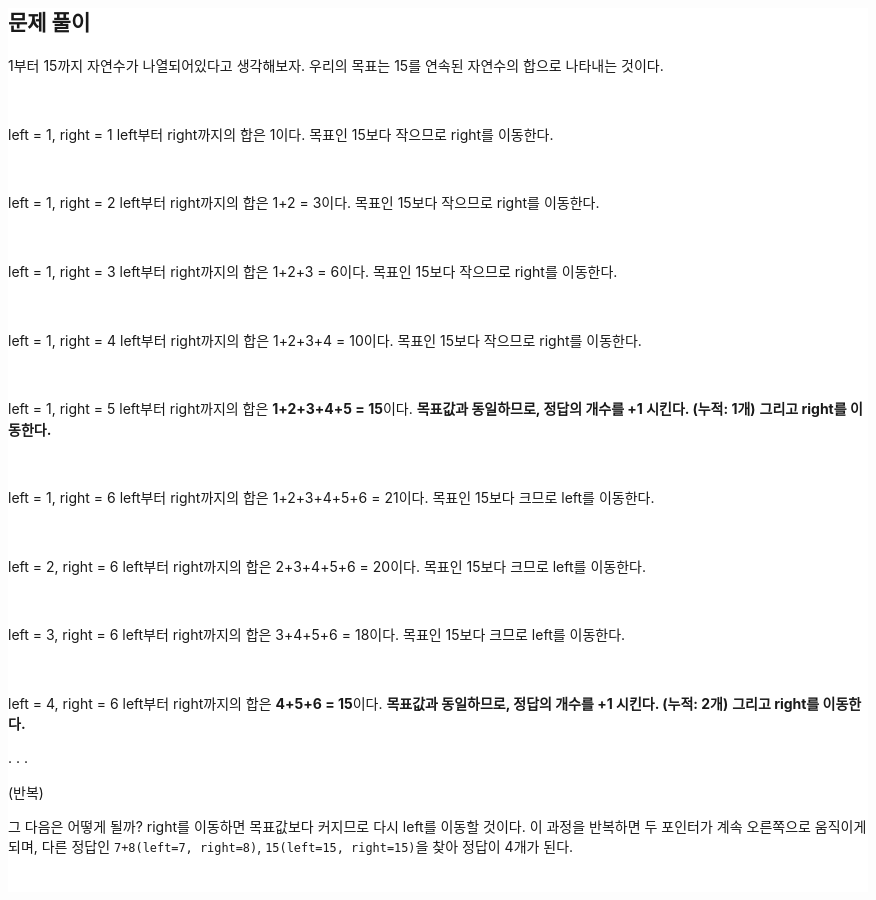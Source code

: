 <h2 id="문제-풀이">문제 풀이</h2>
<p>1부터 15까지 자연수가 나열되어있다고 생각해보자. 우리의 목표는 15를 연속된 자연수의 합으로 나타내는 것이다.</p>
<p><img alt="" src="https://velog.velcdn.com/images/cjm-0611/post/9f6e3dcd-037b-478b-9878-9ed020209f88/image.png" /></p>
<p>left = 1, right = 1
left부터 right까지의 합은 1이다.
목표인 15보다 작으므로 right를 이동한다.</p>
<p><img alt="" src="https://velog.velcdn.com/images/cjm-0611/post/fa9437e1-6bd9-4414-807b-176109efc852/image.png" /></p>
<p>left = 1, right = 2
left부터 right까지의 합은 1+2 = 3이다.
목표인 15보다 작으므로 right를 이동한다.</p>
<p><img alt="" src="https://velog.velcdn.com/images/cjm-0611/post/2a781702-b7da-4749-b542-cf292ea1640b/image.png" /></p>
<p>left = 1, right = 3
left부터 right까지의 합은 1+2+3 = 6이다.
목표인 15보다 작으므로 right를 이동한다.</p>
<p><img alt="" src="https://velog.velcdn.com/images/cjm-0611/post/6b4c4e71-6bbb-4a0b-a679-a07314666b27/image.png" /></p>
<p>left = 1, right = 4
left부터 right까지의 합은 1+2+3+4 = 10이다.
목표인 15보다 작으므로 right를 이동한다.</p>
<p><img alt="" src="https://velog.velcdn.com/images/cjm-0611/post/84368064-08cf-4651-81a3-738b37790494/image.png" /></p>
<p>left = 1, right = 5
left부터 right까지의 합은 <strong>1+2+3+4+5 = 15</strong>이다.
<strong>목표값과 동일하므로, 정답의 개수를 +1 시킨다. (누적: 1개)</strong>
<strong>그리고 right를 이동한다.</strong></p>
<p><img alt="" src="https://velog.velcdn.com/images/cjm-0611/post/46dc038e-f1a8-4bcc-9a30-e5c396cb3983/image.png" /></p>
<p>left = 1, right = 6
left부터 right까지의 합은 1+2+3+4+5+6 = 21이다.
목표인 15보다 크므로 left를 이동한다.</p>
<p><img alt="" src="https://velog.velcdn.com/images/cjm-0611/post/3d90d39c-d8fa-455b-b271-591a67386e7f/image.png" /></p>
<p>left = 2, right = 6
left부터 right까지의 합은 2+3+4+5+6 = 20이다.
목표인 15보다 크므로 left를 이동한다.</p>
<p><img alt="" src="https://velog.velcdn.com/images/cjm-0611/post/f28eb49b-6368-46f8-b13c-016bafa7130d/image.png" /></p>
<p>left = 3, right = 6
left부터 right까지의 합은 3+4+5+6 = 18이다.
목표인 15보다 크므로 left를 이동한다.</p>
<p><img alt="" src="https://velog.velcdn.com/images/cjm-0611/post/549dfb5b-91d9-434e-9acf-26b713d30553/image.png" /></p>
<p>left = 4, right = 6
left부터 right까지의 합은 <strong>4+5+6 = 15</strong>이다.
<strong>목표값과 동일하므로, 정답의 개수를 +1 시킨다. (누적: 2개)</strong>
<strong>그리고 right를 이동한다.</strong></p>
<p>.
.
.</p>
<p>(반복)</p>
<p>그 다음은 어떻게 될까?
right를 이동하면 목표값보다 커지므로 다시 left를 이동할 것이다. 이 과정을 반복하면 두 포인터가 계속 오른쪽으로 움직이게 되며, 다른 정답인 <code>7+8(left=7, right=8)</code>, <code>15(left=15, right=15)</code>을 찾아 정답이 4개가 된다.</p>
<br />
